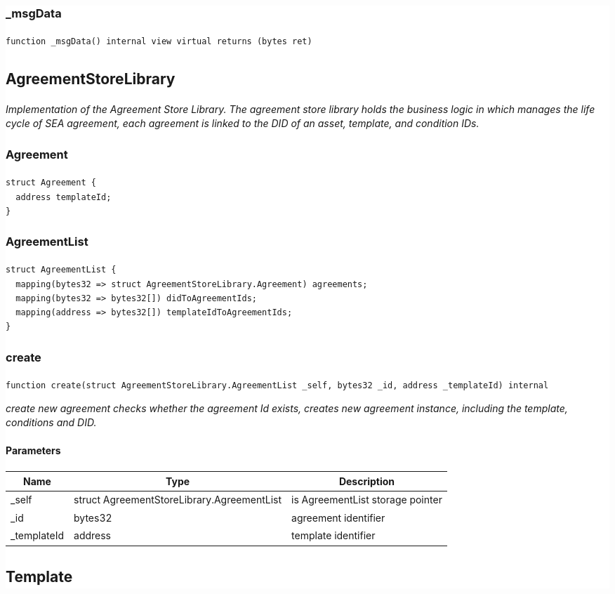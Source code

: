 ### _msgData

```solidity
function _msgData() internal view virtual returns (bytes ret)
```

## AgreementStoreLibrary

_Implementation of the Agreement Store Library.
     The agreement store library holds the business logic
     in which manages the life cycle of SEA agreement, each 
     agreement is linked to the DID of an asset, template, and
     condition IDs._

### Agreement

```solidity
struct Agreement {
  address templateId;
}
```

### AgreementList

```solidity
struct AgreementList {
  mapping(bytes32 => struct AgreementStoreLibrary.Agreement) agreements;
  mapping(bytes32 => bytes32[]) didToAgreementIds;
  mapping(address => bytes32[]) templateIdToAgreementIds;
}
```

### create

```solidity
function create(struct AgreementStoreLibrary.AgreementList _self, bytes32 _id, address _templateId) internal
```

_create new agreement
     checks whether the agreement Id exists, creates new agreement 
     instance, including the template, conditions and DID._

#### Parameters

| Name | Type | Description |
| ---- | ---- | ----------- |
| _self | struct AgreementStoreLibrary.AgreementList | is AgreementList storage pointer |
| _id | bytes32 | agreement identifier |
| _templateId | address | template identifier |

## Template

